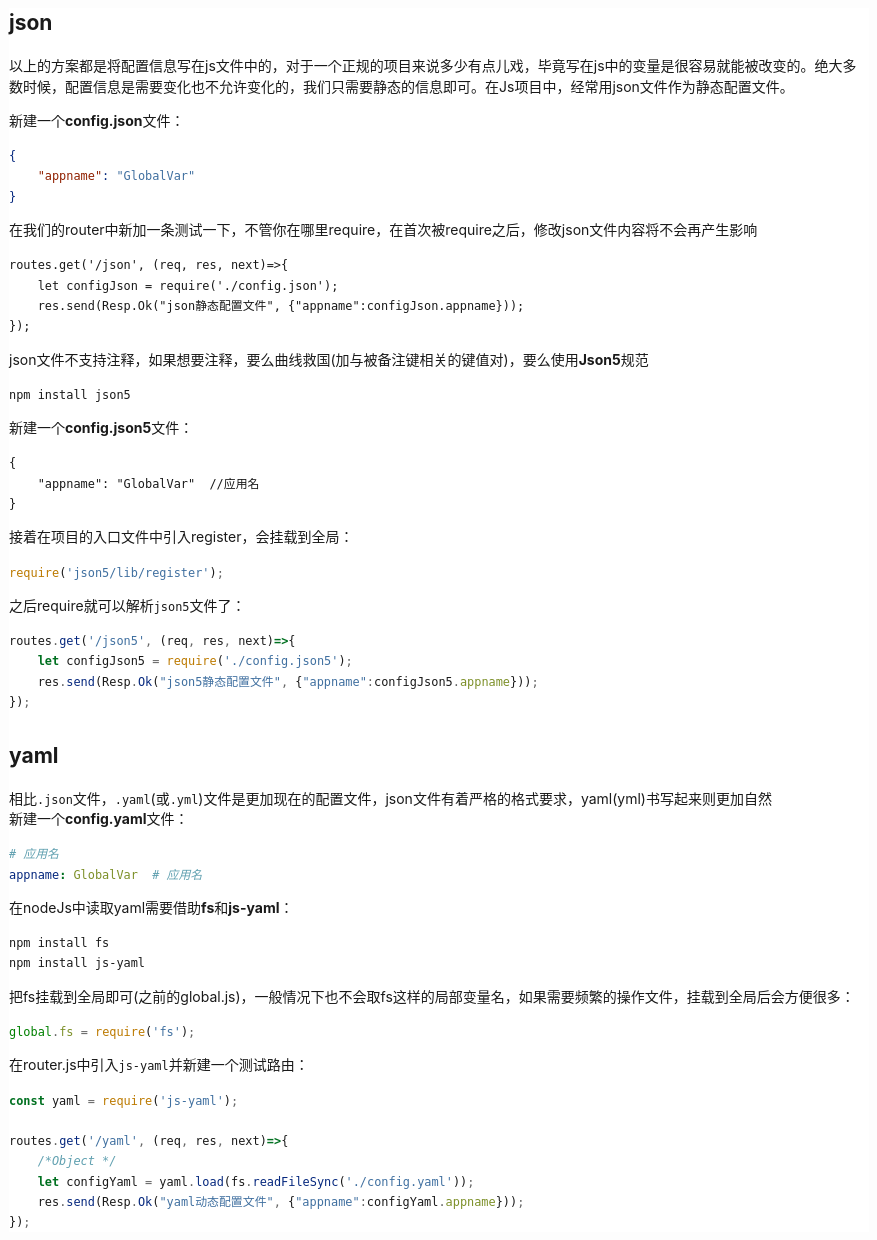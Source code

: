 ## json

以上的方案都是将配置信息写在js文件中的，对于一个正规的项目来说多少有点儿戏，毕竟写在js中的变量是很容易就能被改变的。绝大多数时候，配置信息是需要变化也不允许变化的，我们只需要静态的信息即可。在Js项目中，经常用json文件作为静态配置文件。

新建一个**config.json**文件：
```json
{
	"appname": "GlobalVar"
}
```

在我们的router中新加一条测试一下，不管你在哪里require，在首次被require之后，修改json文件内容将不会再产生影响
```JS
routes.get('/json', (req, res, next)=>{
    let configJson = require('./config.json');
    res.send(Resp.Ok("json静态配置文件", {"appname":configJson.appname}));
});
```
json文件不支持注释，如果想要注释，要么曲线救国(加与被备注键相关的键值对)，要么使用**Json5**规范
```shell
npm install json5
```
新建一个**config.json5**文件：
```json5
{
    "appname": "GlobalVar"  //应用名
}
```
接着在项目的入口文件中引入register，会挂载到全局：
```js
require('json5/lib/register');
```
之后require就可以解析`json5`文件了：
```js
routes.get('/json5', (req, res, next)=>{
    let configJson5 = require('./config.json5');
    res.send(Resp.Ok("json5静态配置文件", {"appname":configJson5.appname}));
});
```

## yaml

相比`.json`文件，`.yaml`(或`.yml`)文件是更加现在的配置文件，json文件有着严格的格式要求，yaml(yml)书写起来则更加自然  
新建一个**config.yaml**文件：
```yaml
# 应用名
appname: GlobalVar  # 应用名
```

在nodeJs中读取yaml需要借助**fs**和**js-yaml**：
```shell
npm install fs
npm install js-yaml
```
把fs挂载到全局即可(之前的global.js)，一般情况下也不会取fs这样的局部变量名，如果需要频繁的操作文件，挂载到全局后会方便很多：
```js
global.fs = require('fs');
```
在router.js中引入`js-yaml`并新建一个测试路由：
```js
const yaml = require('js-yaml');

routes.get('/yaml', (req, res, next)=>{
    /*Object */
    let configYaml = yaml.load(fs.readFileSync('./config.yaml'));
    res.send(Resp.Ok("yaml动态配置文件", {"appname":configYaml.appname}));
});
```